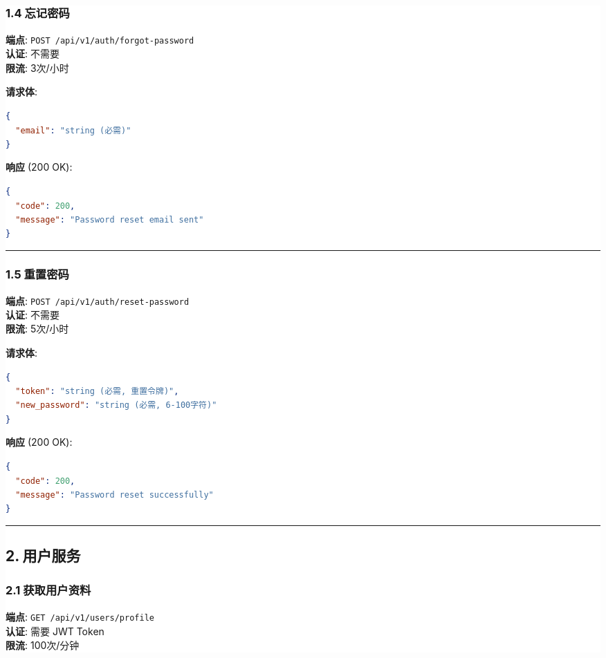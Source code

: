 
### 1.4 忘记密码

**端点**: `POST /api/v1/auth/forgot-password`  
**认证**: 不需要  
**限流**: 3次/小时

**请求体**:
```json
{
  "email": "string (必需)"
}
```

**响应** (200 OK):
```json
{
  "code": 200,
  "message": "Password reset email sent"
}
```

---

### 1.5 重置密码

**端点**: `POST /api/v1/auth/reset-password`  
**认证**: 不需要  
**限流**: 5次/小时

**请求体**:
```json
{
  "token": "string (必需, 重置令牌)",
  "new_password": "string (必需, 6-100字符)"
}
```

**响应** (200 OK):
```json
{
  "code": 200,
  "message": "Password reset successfully"
}
```

---

## 2. 用户服务

### 2.1 获取用户资料

**端点**: `GET /api/v1/users/profile`  
**认证**: 需要 JWT Token  
**限流**: 100次/分钟
